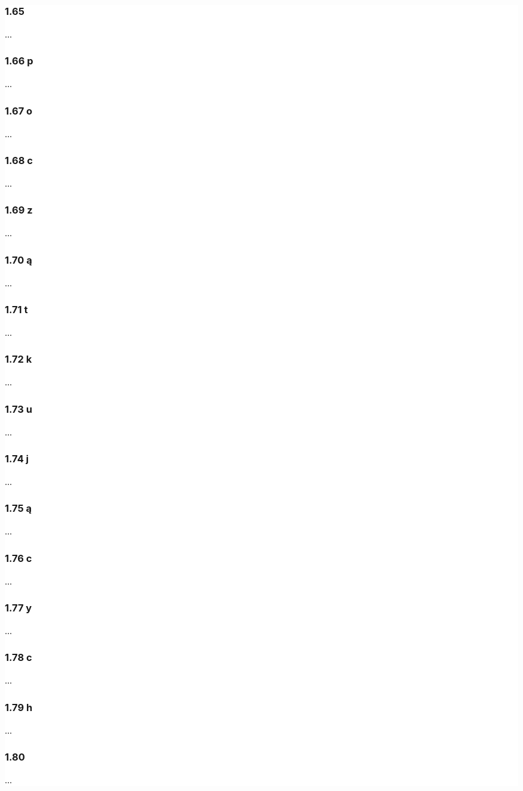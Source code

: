### 1.65  
...

### 1.66 p
...

### 1.67 o
...

### 1.68 c
...

### 1.69 z
...

### 1.70 ą
...

### 1.71 t
...

### 1.72 k
...

### 1.73 u
...

### 1.74 j
...

### 1.75 ą
...

### 1.76 c
...

### 1.77 y
...

### 1.78 c
...

### 1.79 h
...

### 1.80  
...

